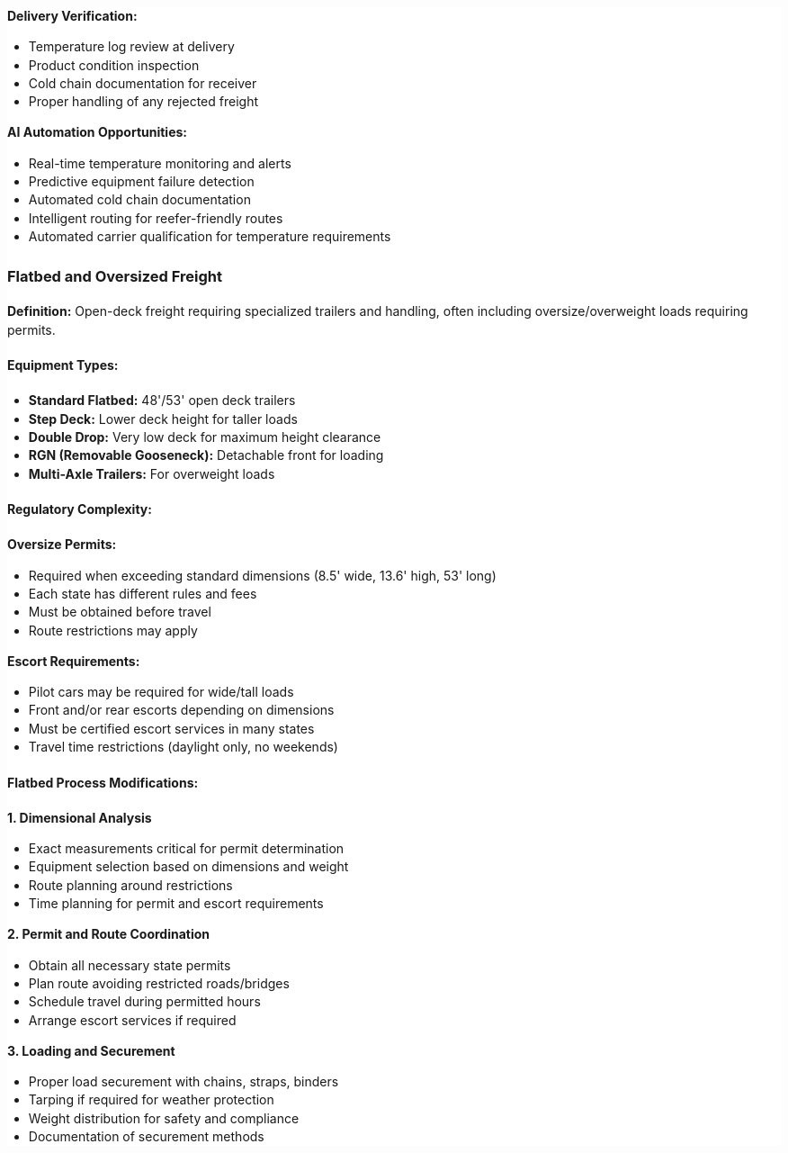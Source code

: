 **Delivery Verification:**
- Temperature log review at delivery
- Product condition inspection
- Cold chain documentation for receiver
- Proper handling of any rejected freight

**AI Automation Opportunities:**
- Real-time temperature monitoring and alerts
- Predictive equipment failure detection
- Automated cold chain documentation
- Intelligent routing for reefer-friendly routes
- Automated carrier qualification for temperature requirements

### Flatbed and Oversized Freight

**Definition:** Open-deck freight requiring specialized trailers and handling, often including oversize/overweight loads requiring permits.

#### Equipment Types:
- **Standard Flatbed:** 48'/53' open deck trailers
- **Step Deck:** Lower deck height for taller loads
- **Double Drop:** Very low deck for maximum height clearance
- **RGN (Removable Gooseneck):** Detachable front for loading
- **Multi-Axle Trailers:** For overweight loads

#### Regulatory Complexity:

**Oversize Permits:**
- Required when exceeding standard dimensions (8.5' wide, 13.6' high, 53' long)
- Each state has different rules and fees
- Must be obtained before travel
- Route restrictions may apply

**Escort Requirements:**
- Pilot cars may be required for wide/tall loads
- Front and/or rear escorts depending on dimensions
- Must be certified escort services in many states
- Travel time restrictions (daylight only, no weekends)

#### Flatbed Process Modifications:

**1. Dimensional Analysis**
- Exact measurements critical for permit determination
- Equipment selection based on dimensions and weight
- Route planning around restrictions
- Time planning for permit and escort requirements

**2. Permit and Route Coordination**
- Obtain all necessary state permits
- Plan route avoiding restricted roads/bridges
- Schedule travel during permitted hours
- Arrange escort services if required

**3. Loading and Securement**
- Proper load securement with chains, straps, binders
- Tarping if required for weather protection
- Weight distribution for safety and compliance
- Documentation of securement methods

